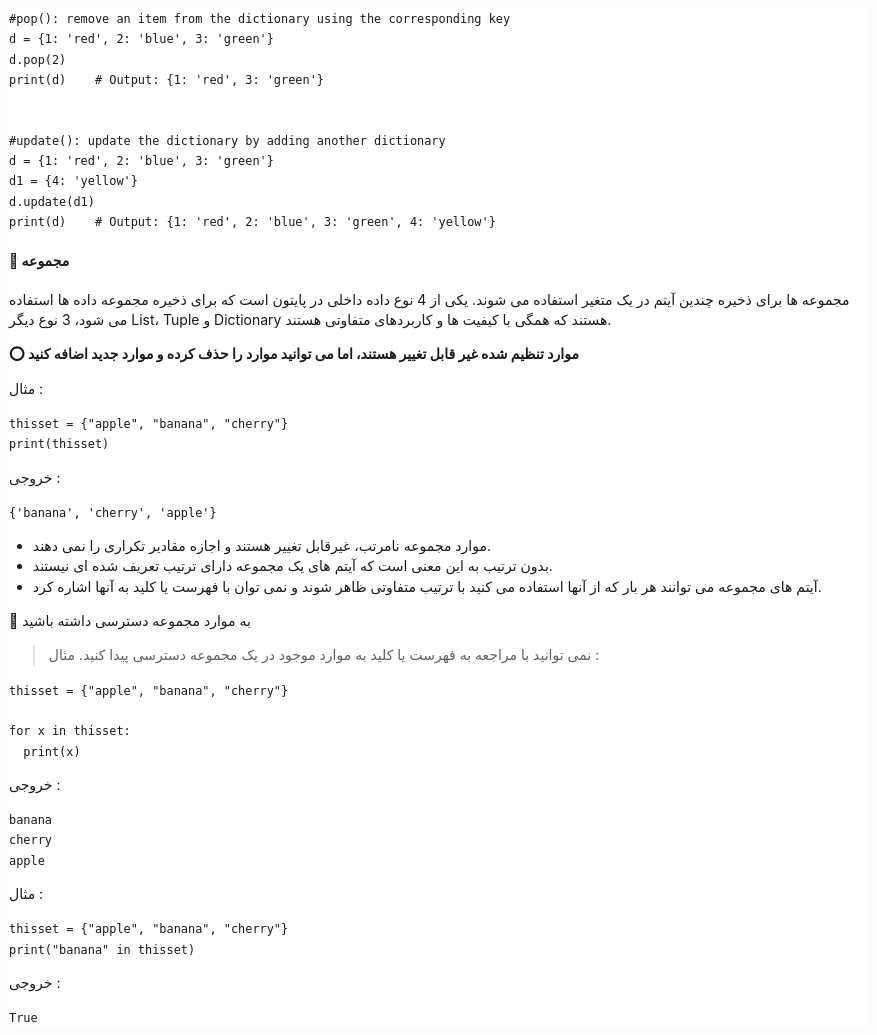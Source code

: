 ```python:
#pop(): remove an item from the dictionary using the corresponding key
d = {1: 'red', 2: 'blue', 3: 'green'}
d.pop(2)
print(d)    # Output: {1: 'red', 3: 'green'}


#update(): update the dictionary by adding another dictionary
d = {1: 'red', 2: 'blue', 3: 'green'}
d1 = {4: 'yellow'}
d.update(d1)
print(d)    # Output: {1: 'red', 2: 'blue', 3: 'green', 4: 'yellow'}
```

#### 💢 مجموعه
مجموعه ها برای ذخیره چندین آیتم در یک متغیر استفاده می شوند.
یکی از 4 نوع داده داخلی در پایتون است که برای ذخیره مجموعه داده ها استفاده می شود، 3 نوع دیگر List، Tuple و Dictionary هستند که همگی با کیفیت ها و کاربردهای متفاوتی هستند.

**⭕️ موارد تنظیم شده غیر قابل تغییر هستند، اما می توانید موارد را حذف کرده و موارد جدید اضافه کنید**

مثال :
```python:
thisset = {"apple", "banana", "cherry"}
print(thisset)
```
خروجی :
```python:
{'banana', 'cherry', 'apple'}
```

- موارد مجموعه نامرتب، غیرقابل تغییر هستند و اجازه مقادیر تکراری را نمی دهند.
- بدون ترتیب به این معنی است که آیتم های یک مجموعه دارای ترتیب تعریف شده ای نیستند.
- آیتم های مجموعه می توانند هر بار که از آنها استفاده می کنید با ترتیب متفاوتی ظاهر شوند و نمی توان با فهرست یا کلید به آنها اشاره کرد.

🔶 به موارد مجموعه دسترسی داشته باشید
> نمی توانید با مراجعه به فهرست یا کلید به موارد موجود در یک مجموعه دسترسی پیدا کنید.
مثال :
```python:
thisset = {"apple", "banana", "cherry"}

for x in thisset:
  print(x)
```
خروجی :
```python:
banana
cherry
apple
```

مثال :
```python:
thisset = {"apple", "banana", "cherry"}
print("banana" in thisset)
```
خروجی :
```python:
True
```
